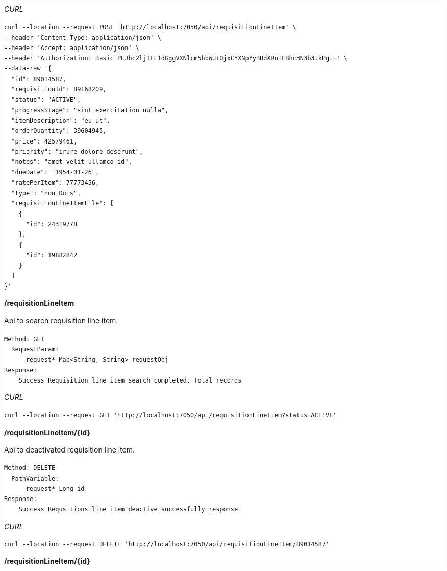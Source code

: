 *CURL*
```
curl --location --request POST 'http://localhost:7050/api/requisitionLineItem' \
--header 'Content-Type: application/json' \
--header 'Accept: application/json' \
--header 'Authorization: Basic PEJhc2ljIEF1dGggVXNlcm5hbWU+OjxCYXNpYyBBdXRoIFBhc3N3b3JkPg==' \
--data-raw '{
  "id": 89014587,
  "requisitionId": 89168209,
  "status": "ACTIVE",
  "progressStage": "sint exercitation nulla",
  "itemDescription": "eu ut",
  "orderQuantity": 39604945,
  "price": 42579461,
  "priority": "irure dolore deserunt",
  "notes": "amet velit ullamco id",
  "dueDate": "1954-01-26",
  "ratePerItem": 77773456,
  "type": "non Duis",
  "requisitionLineItemFile": [
    {
      "id": 24319778
    },
    {
      "id": 19882842
    }
  ]
}'
```
**/requisitionLineItem**

Api to search requisition line item.
 
	Method: GET
	  RequestParam:
		  request* Map<String, String> requestObj
	Response:
		Success	Requisition line item search completed. Total records 

*CURL*
```
curl --location --request GET 'http://localhost:7050/api/requisitionLineItem?status=ACTIVE'
```
**/requisitionLineItem/{id}**

Api to deactivated requisition line item.
 
	Method: DELETE
	  PathVariable:
		  request* Long id
	Response:
		Success	Requsitions line item deactive successfully response

*CURL*
```
curl --location --request DELETE 'http://localhost:7050/api/requisitionLineItem/89014587'
```
**/requisitionLineItem/{id}**
